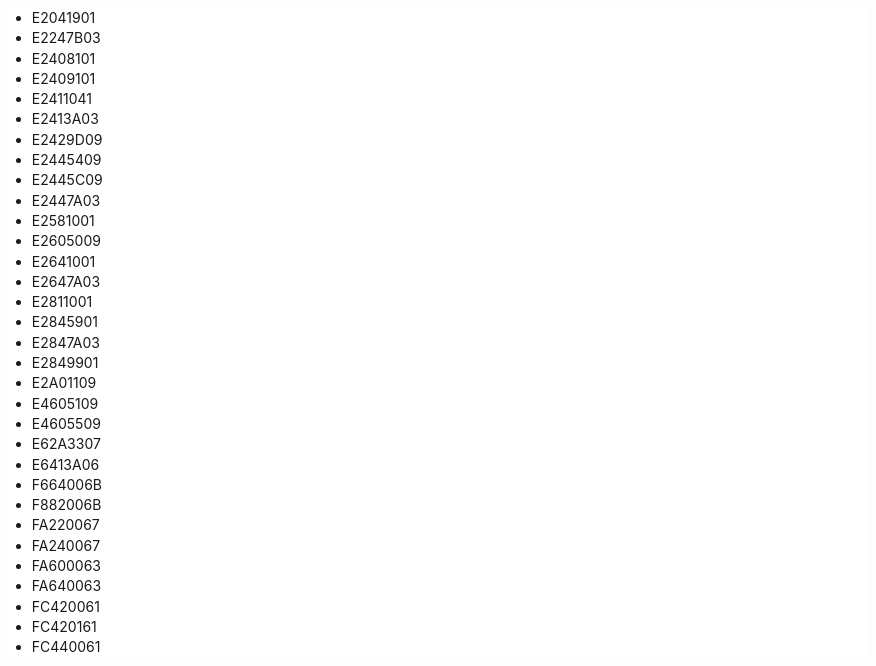 * E2041901
* E2247B03
* E2408101
* E2409101
* E2411041
* E2413A03
* E2429D09
* E2445409
* E2445C09
* E2447A03
* E2581001
* E2605009
* E2641001
* E2647A03
* E2811001
* E2845901
* E2847A03
* E2849901
* E2A01109
* E4605109
* E4605509
* E62A3307
* E6413A06
* F664006B
* F882006B
* FA220067
* FA240067
* FA600063
* FA640063
* FC420061
* FC420161
* FC440061
